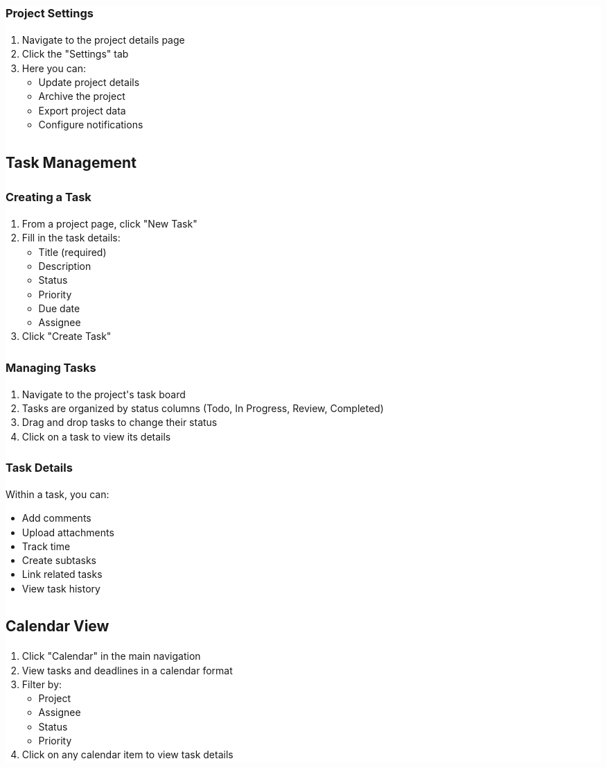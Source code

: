 ### Project Settings

1. Navigate to the project details page
2. Click the "Settings" tab
3. Here you can:
   - Update project details
   - Archive the project
   - Export project data
   - Configure notifications

## Task Management

### Creating a Task

1. From a project page, click "New Task"
2. Fill in the task details:
   - Title (required)
   - Description
   - Status
   - Priority
   - Due date
   - Assignee
3. Click "Create Task"

### Managing Tasks

1. Navigate to the project's task board
2. Tasks are organized by status columns (Todo, In Progress, Review, Completed)
3. Drag and drop tasks to change their status
4. Click on a task to view its details

### Task Details

Within a task, you can:
- Add comments
- Upload attachments
- Track time
- Create subtasks
- Link related tasks
- View task history

## Calendar View

1. Click "Calendar" in the main navigation
2. View tasks and deadlines in a calendar format
3. Filter by:
   - Project
   - Assignee
   - Status
   - Priority
4. Click on any calendar item to view task details
